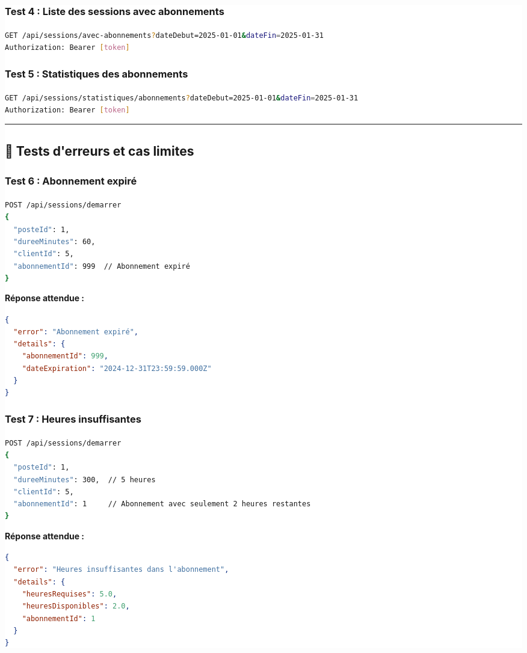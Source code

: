 ### **Test 4 : Liste des sessions avec abonnements**

```bash
GET /api/sessions/avec-abonnements?dateDebut=2025-01-01&dateFin=2025-01-31
Authorization: Bearer [token]
```

### **Test 5 : Statistiques des abonnements**

```bash
GET /api/sessions/statistiques/abonnements?dateDebut=2025-01-01&dateFin=2025-01-31
Authorization: Bearer [token]
```

---

## 🧪 **Tests d'erreurs et cas limites**

### **Test 6 : Abonnement expiré**

```bash
POST /api/sessions/demarrer
{
  "posteId": 1,
  "dureeMinutes": 60,
  "clientId": 5,
  "abonnementId": 999  // Abonnement expiré
}
```

**Réponse attendue :**
```json
{
  "error": "Abonnement expiré",
  "details": {
    "abonnementId": 999,
    "dateExpiration": "2024-12-31T23:59:59.000Z"
  }
}
```

### **Test 7 : Heures insuffisantes**

```bash
POST /api/sessions/demarrer
{
  "posteId": 1,
  "dureeMinutes": 300,  // 5 heures
  "clientId": 5,
  "abonnementId": 1     // Abonnement avec seulement 2 heures restantes
}
```

**Réponse attendue :**
```json
{
  "error": "Heures insuffisantes dans l'abonnement",
  "details": {
    "heuresRequises": 5.0,
    "heuresDisponibles": 2.0,
    "abonnementId": 1
  }
}
```
